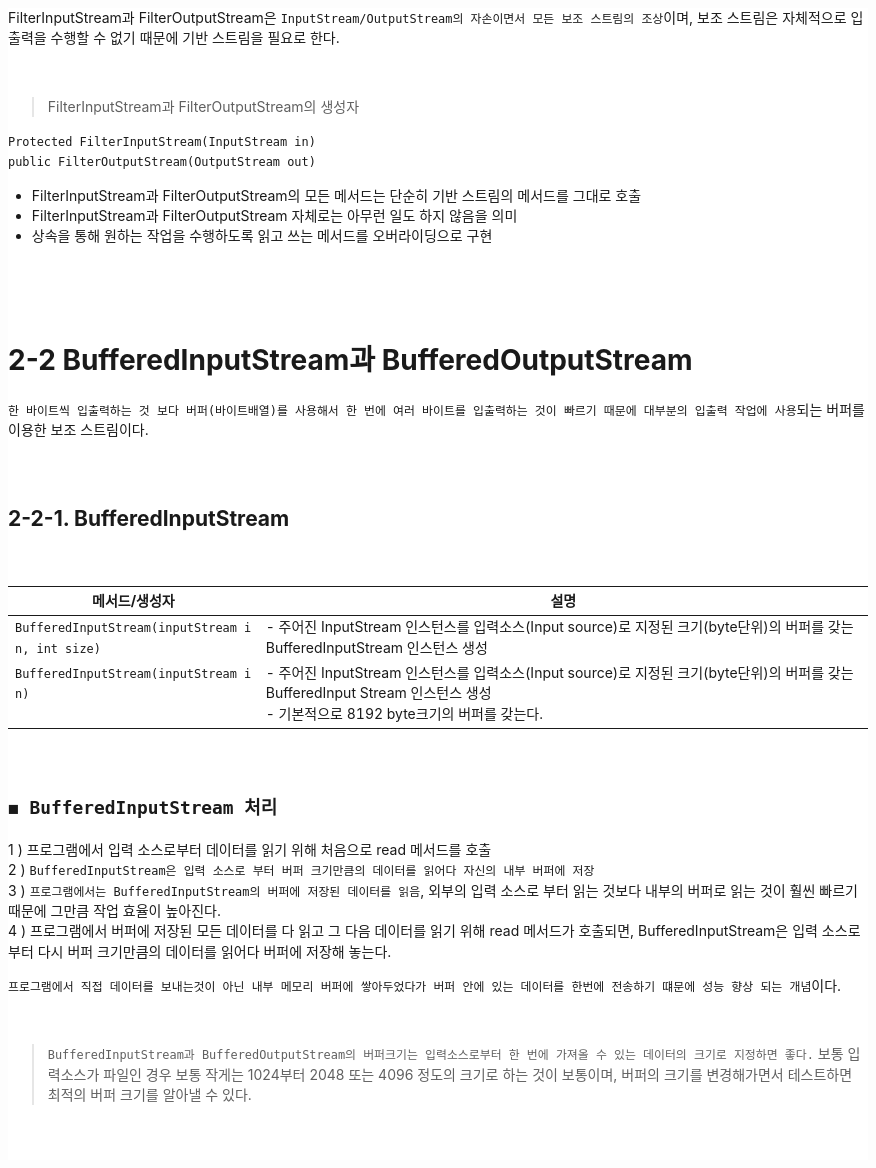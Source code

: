 FilterInputStream과 FilterOutputStream은 `InputStream/OutputStream의 자손이면서 모든 보조 스트림의 조상`이며,
보조 스트림은 자체적으로 입출력을 수행할 수 없기 때문에 기반 스트림을 필요로 한다.

<br>

> FilterInputStream과 FilterOutputStream의 생성자

```
Protected FilterInputStream(InputStream in)
public FilterOutputStream(OutputStream out)
```

- FilterInputStream과 FilterOutputStream의 모든 메서드는 단순히 기반 스트림의 메서드를 그대로 호출
- FilterInputStream과 FilterOutputStream 자체로는 아무런 일도 하지 않음을 의미
- 상속을 통해 원하는 작업을 수행하도록 읽고 쓰는 메서드를 오버라이딩으로 구현

<br><br>


# 2-2 BufferedInputStream과 BufferedOutputStream

`한 바이트씩 입출력하는 것 보다 버퍼(바이트배열)를 사용해서 한 번에 여러 바이트를 입출력하는 것이 빠르기 때문에 대부분의 입출력 작업에 사용`되는 버퍼를 이용한 보조 스트림이다.

<br>

## 2-2-1. BufferedInputStream 

<br>

메서드/생성자 | 설명
--- | ---
`BufferedInputStream(inputStream in, int size)` | - 주어진 InputStream 인스턴스를 입력소스(Input source)로 지정된 크기(byte단위)의 버퍼를 갖는 BufferedInputStream 인스턴스 생성 
`BufferedInputStream(inputStream in)` | - 주어진 InputStream 인스턴스를 입력소스(Input source)로 지정된 크기(byte단위)의 버퍼를 갖는 BufferedInput Stream 인스턴스 생성<br>- 기본적으로 8192 byte크기의 버퍼를 갖는다.

<br>

## `◼︎ BufferedInputStream 처리`

1 ) 프로그램에서 입력 소스로부터 데이터를 읽기 위해 처음으로 read 메서드를 호출  
2 ) `BufferedInputStream은 입력 소스로 부터 버퍼 크기만큼의 데이터를 읽어다 자신의 내부 버퍼에 저장`  
3 ) `프로그램에서는 BufferedInputStream의 버퍼에 저장된 데이터를 읽음`, 외부의 입력 소스로 부터 읽는 것보다 내부의 버퍼로 읽는 것이 훨씬 빠르기 때문에 그만큼 작업 효율이 높아진다.  
4 ) 프로그램에서 버퍼에 저장된 모든 데이터를 다 읽고 그 다음 데이터를 읽기 위해 read 메서드가 호출되면, BufferedInputStream은 입력 소스로부터 다시 버퍼 크기만큼의 데이터를 읽어다 버퍼에 저장해 놓는다.


`프로그램에서 직접 데이터를 보내는것이 아닌 내부 메모리 버퍼에 쌓아두었다가 버퍼 안에 있는 데이터를 한번에 전송하기 떄문에 성능 향상 되는 개념`이다.

<br>

>`BufferedInputStream과 BufferedOutputStream의 버퍼크기는 입력소스로부터 한 번에 가져올 수 있는 데이터의 크기로 지정하면 좋다.` 보통 입력소스가 파일인 경우 보통 작게는 1024부터 2048 또는 4096 정도의 크기로 하는 것이 보통이며, 버퍼의 크기를 변경해가면서 테스트하면 최적의 버퍼 크기를 알아낼 수 있다.

<br><br>
